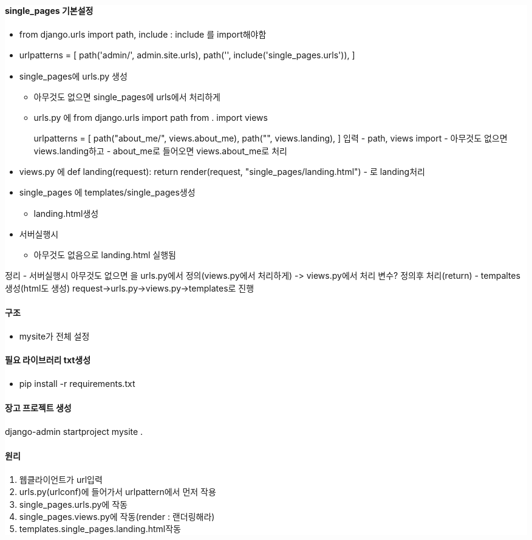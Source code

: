 #### single_pages 기본설정
- from django.urls import path, include : include 를 import해야함
- urlpatterns = [
    path('admin/', admin.site.urls),
    path('', include('single_pages.urls')),
]
- single_pages에 urls.py 생성
    - 아무것도 없으면 single_pages에 urls에서 처리하게
    - urls.py 에 
        from django.urls import path
        from . import views

        urlpatterns = [
            path("about_me/", views.about_me),
            path("", views.landing),
]
        입력
            - path, views import
            - 아무것도 없으면 views.landing하고
            - about_me로 들어오면 views.about_me로 처리

- views.py 에 
        def landing(request):
            return render(request, "single_pages/landing.html")
        - 로 landing처리

- single_pages 에 templates/single_pages생성
    - landing.html생성

- 서버실행시
    - 아무것도 없음으로 landing.html 실행됨

정리
    - 서버실행시 아무것도 없으면 을 urls.py에서 정의(views.py에서 처리하게) -> views.py에서 처리 변수? 정의후 처리(return)
    - tempaltes생성(html도 생성) request->urls.py->views.py->templates로 진행



#### 구조
- mysite가 전체 설정




#### 필요 라이브러리 txt생성
- pip install -r requirements.txt

#### 장고 프로젝트 생성
django-admin startproject mysite .

#### 원리
1. 웹클라이언트가 url입력
2. urls.py(urlconf)에 들어가서 urlpattern에서 먼저 작용
3. single_pages.urls.py에 작동
4. single_pages.views.py에 작동(render : 랜더링해라)
5. templates.single_pages.landing.html작동
